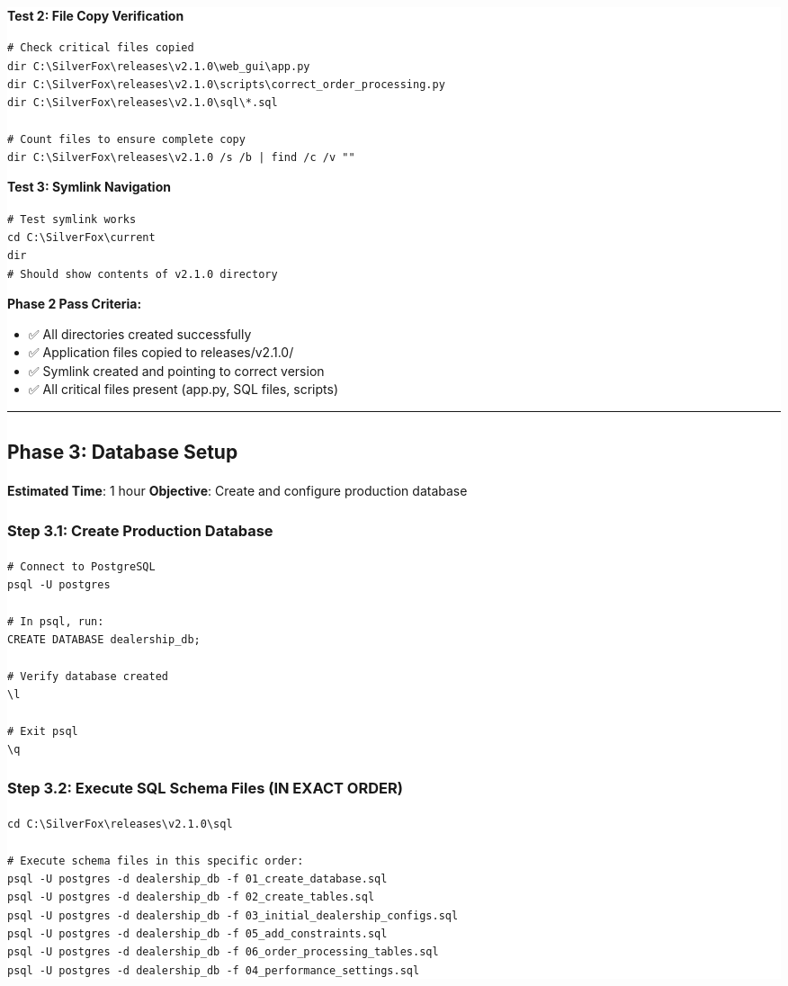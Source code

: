 **Test 2: File Copy Verification**
```batch
# Check critical files copied
dir C:\SilverFox\releases\v2.1.0\web_gui\app.py
dir C:\SilverFox\releases\v2.1.0\scripts\correct_order_processing.py
dir C:\SilverFox\releases\v2.1.0\sql\*.sql

# Count files to ensure complete copy
dir C:\SilverFox\releases\v2.1.0 /s /b | find /c /v ""
```

**Test 3: Symlink Navigation**
```batch
# Test symlink works
cd C:\SilverFox\current
dir
# Should show contents of v2.1.0 directory
```

**Phase 2 Pass Criteria:**
- ✅ All directories created successfully
- ✅ Application files copied to releases/v2.1.0/
- ✅ Symlink created and pointing to correct version
- ✅ All critical files present (app.py, SQL files, scripts)

---

## Phase 3: Database Setup

**Estimated Time**: 1 hour
**Objective**: Create and configure production database

### Step 3.1: Create Production Database

```batch
# Connect to PostgreSQL
psql -U postgres

# In psql, run:
CREATE DATABASE dealership_db;

# Verify database created
\l

# Exit psql
\q
```

### Step 3.2: Execute SQL Schema Files (IN EXACT ORDER)

```batch
cd C:\SilverFox\releases\v2.1.0\sql

# Execute schema files in this specific order:
psql -U postgres -d dealership_db -f 01_create_database.sql
psql -U postgres -d dealership_db -f 02_create_tables.sql
psql -U postgres -d dealership_db -f 03_initial_dealership_configs.sql
psql -U postgres -d dealership_db -f 05_add_constraints.sql
psql -U postgres -d dealership_db -f 06_order_processing_tables.sql
psql -U postgres -d dealership_db -f 04_performance_settings.sql
```
